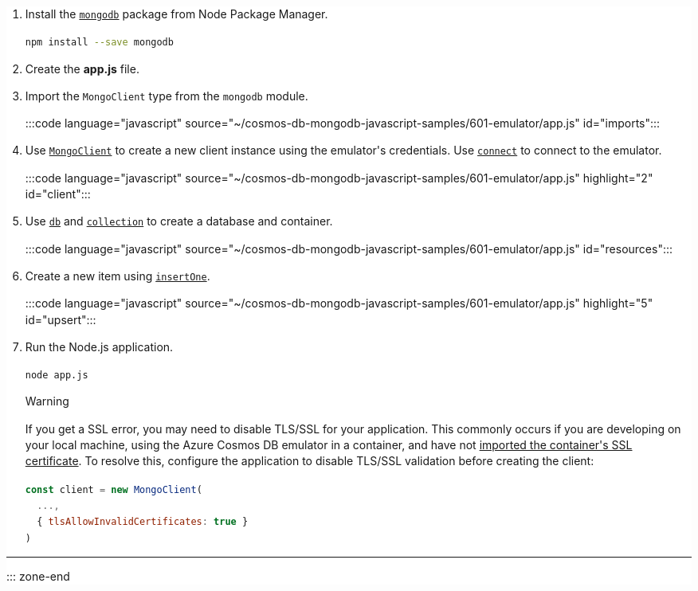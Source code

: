 1. Install the [`mongodb`](https://www.npmjs.com/package/mongodb) package from Node Package Manager.

    ```bash
    npm install --save mongodb
    ```

1. Create the **app.js** file.

1. Import the `MongoClient` type from the `mongodb` module.

    :::code language="javascript" source="~/cosmos-db-mongodb-javascript-samples/601-emulator/app.js" id="imports":::

1. Use [`MongoClient`](https://mongodb.github.io/node-mongodb-native/6.1/classes/MongoClient.html) to create a new client instance using the emulator's credentials. Use [`connect`](https://mongodb.github.io/node-mongodb-native/6.1/classes/MongoClient.html#connect) to connect to the emulator.

    :::code language="javascript" source="~/cosmos-db-mongodb-javascript-samples/601-emulator/app.js" highlight="2" id="client":::

1. Use [`db`](https://mongodb.github.io/node-mongodb-native/6.1/classes/MongoClient.html#db) and [`collection`](https://mongodb.github.io/node-mongodb-native/6.1/classes/Db.html#collection) to create a database and container.

    :::code language="javascript" source="~/cosmos-db-mongodb-javascript-samples/601-emulator/app.js" id="resources":::

1. Create a new item using [`insertOne`](https://mongodb.github.io/node-mongodb-native/6.1/classes/Collection.html#insertOne).

    :::code language="javascript" source="~/cosmos-db-mongodb-javascript-samples/601-emulator/app.js" highlight="5" id="upsert":::

1. Run the Node.js application.

    ```bash
    node app.js
    ```

    > [!WARNING]
    > If you get a SSL error, you may need to disable TLS/SSL for your application. This commonly occurs if you are developing on your local machine, using the Azure Cosmos DB emulator in a container, and have not [imported the container's SSL certificate](#export-the-emulators-tlsssl-certificate). To resolve this, configure the application to disable TLS/SSL validation before creating the client:
    >
    > ```javascript
    > const client = new MongoClient(
    >   ...,
    >   { tlsAllowInvalidCertificates: true }
    > )
    > ```
    >

---

::: zone-end
